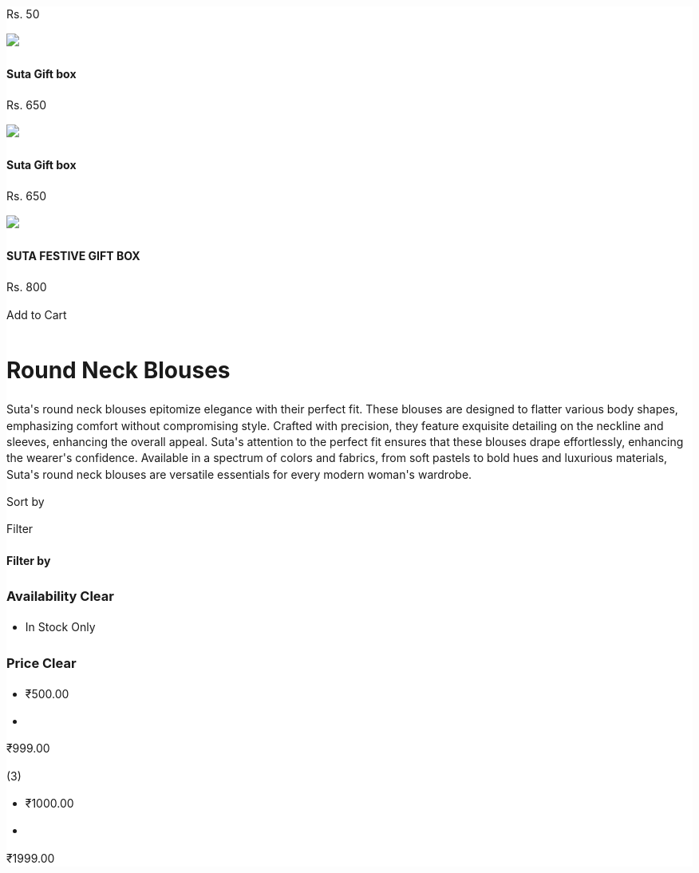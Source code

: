 Rs. 50

![](//suta.in/cdn/shop/files/sutapinkgiftboxnoneditDSC_0946-9_100x.jpg?v=1702461705)

#### Suta Gift box

Rs. 650

![](//suta.in/cdn/shop/files/sutagreengiftboxnoneditDSC00438-17_4e17c8e0-7c6f-41c4-b2ff-e4751ed2fd10_100x.jpg?v=1721040722)

#### Suta Gift box

Rs. 650

![](//suta.in/cdn/shop/files/IMG_7065_1d2465ac-dd4d-408f-8ff6-176eb047f83d_100x.jpg?v=1720263445)

#### SUTA FESTIVE GIFT BOX

Rs. 800

Add to Cart

# Round Neck Blouses

Suta's round neck blouses epitomize elegance with their perfect fit. These blouses are designed to flatter various body shapes, emphasizing comfort without compromising style. Crafted with precision, they feature exquisite detailing on the neckline and sleeves, enhancing the overall appeal. Suta's attention to the perfect fit ensures that these blouses drape effortlessly, enhancing the wearer's confidence. Available in a spectrum of colors and fabrics, from soft pastels to bold hues and luxurious materials, Suta's round neck blouses are versatile essentials for every modern woman's wardrobe.

Sort by

Filter

#### Filter by

### Availability Clear

- In Stock Only

### Price Clear

- ₹500.00

-

₹999.00

(3)
- ₹1000.00

-

₹1999.00
